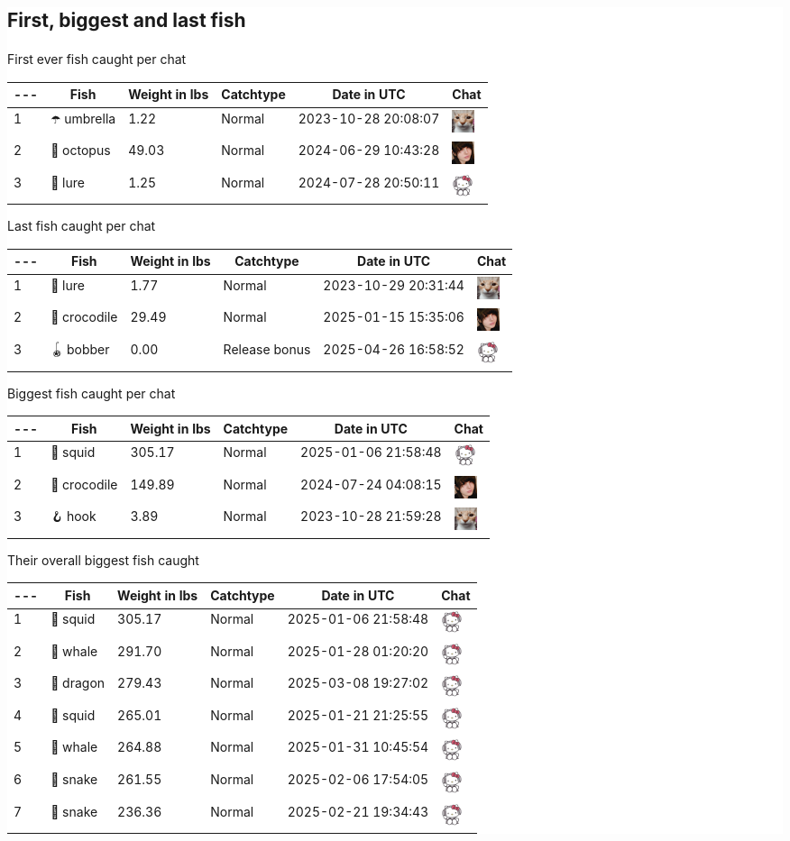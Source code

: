 ## First, biggest and last fish


First ever fish caught per chat

| --- | Fish | Weight in lbs | Catchtype | Date in UTC | Chat |
|-------|-------|-------|-------|-------|-------|
| 1 | ☂️ umbrella | 1.22 | Normal | 2023-10-28 20:08:07 | ![psp1g](https://raw.githubusercontent.com/blableblup/gofish/main/images/players/psp1g.png) |
| 2 | 🐙 octopus | 49.03 | Normal | 2024-06-29 10:43:28 | ![breadworms](https://raw.githubusercontent.com/blableblup/gofish/main/images/players/breadworms.png) |
| 3 | 🎏 lure | 1.25 | Normal | 2024-07-28 20:50:11 | ![vaiastol](https://raw.githubusercontent.com/blableblup/gofish/main/images/players/vaiastol.png) |

Last fish caught per chat

| --- | Fish | Weight in lbs | Catchtype | Date in UTC | Chat |
|-------|-------|-------|-------|-------|-------|
| 1 | 🎏 lure | 1.77 | Normal | 2023-10-29 20:31:44 | ![psp1g](https://raw.githubusercontent.com/blableblup/gofish/main/images/players/psp1g.png) |
| 2 | 🐊 crocodile | 29.49 | Normal | 2025-01-15 15:35:06 | ![breadworms](https://raw.githubusercontent.com/blableblup/gofish/main/images/players/breadworms.png) |
| 3 | 🪀 bobber | 0.00 | Release bonus | 2025-04-26 16:58:52 | ![vaiastol](https://raw.githubusercontent.com/blableblup/gofish/main/images/players/vaiastol.png) |

Biggest fish caught per chat

| --- | Fish | Weight in lbs | Catchtype | Date in UTC | Chat |
|-------|-------|-------|-------|-------|-------|
| 1 | 🦑 squid | 305.17 | Normal | 2025-01-06 21:58:48 | ![vaiastol](https://raw.githubusercontent.com/blableblup/gofish/main/images/players/vaiastol.png) |
| 2 | 🐊 crocodile | 149.89 | Normal | 2024-07-24 04:08:15 | ![breadworms](https://raw.githubusercontent.com/blableblup/gofish/main/images/players/breadworms.png) |
| 3 | 🪝 hook | 3.89 | Normal | 2023-10-28 21:59:28 | ![psp1g](https://raw.githubusercontent.com/blableblup/gofish/main/images/players/psp1g.png) |

Their overall biggest fish caught

| --- | Fish | Weight in lbs | Catchtype | Date in UTC | Chat |
|-------|-------|-------|-------|-------|-------|
| 1 | 🦑 squid | 305.17 | Normal | 2025-01-06 21:58:48 | ![vaiastol](https://raw.githubusercontent.com/blableblup/gofish/main/images/players/vaiastol.png) |
| 2 | 🐳 whale | 291.70 | Normal | 2025-01-28 01:20:20 | ![vaiastol](https://raw.githubusercontent.com/blableblup/gofish/main/images/players/vaiastol.png) |
| 3 | 🐉 dragon | 279.43 | Normal | 2025-03-08 19:27:02 | ![vaiastol](https://raw.githubusercontent.com/blableblup/gofish/main/images/players/vaiastol.png) |
| 4 | 🦑 squid | 265.01 | Normal | 2025-01-21 21:25:55 | ![vaiastol](https://raw.githubusercontent.com/blableblup/gofish/main/images/players/vaiastol.png) |
| 5 | 🐳 whale | 264.88 | Normal | 2025-01-31 10:45:54 | ![vaiastol](https://raw.githubusercontent.com/blableblup/gofish/main/images/players/vaiastol.png) |
| 6 | 🐍 snake | 261.55 | Normal | 2025-02-06 17:54:05 | ![vaiastol](https://raw.githubusercontent.com/blableblup/gofish/main/images/players/vaiastol.png) |
| 7 | 🐍 snake | 236.36 | Normal | 2025-02-21 19:34:43 | ![vaiastol](https://raw.githubusercontent.com/blableblup/gofish/main/images/players/vaiastol.png) |